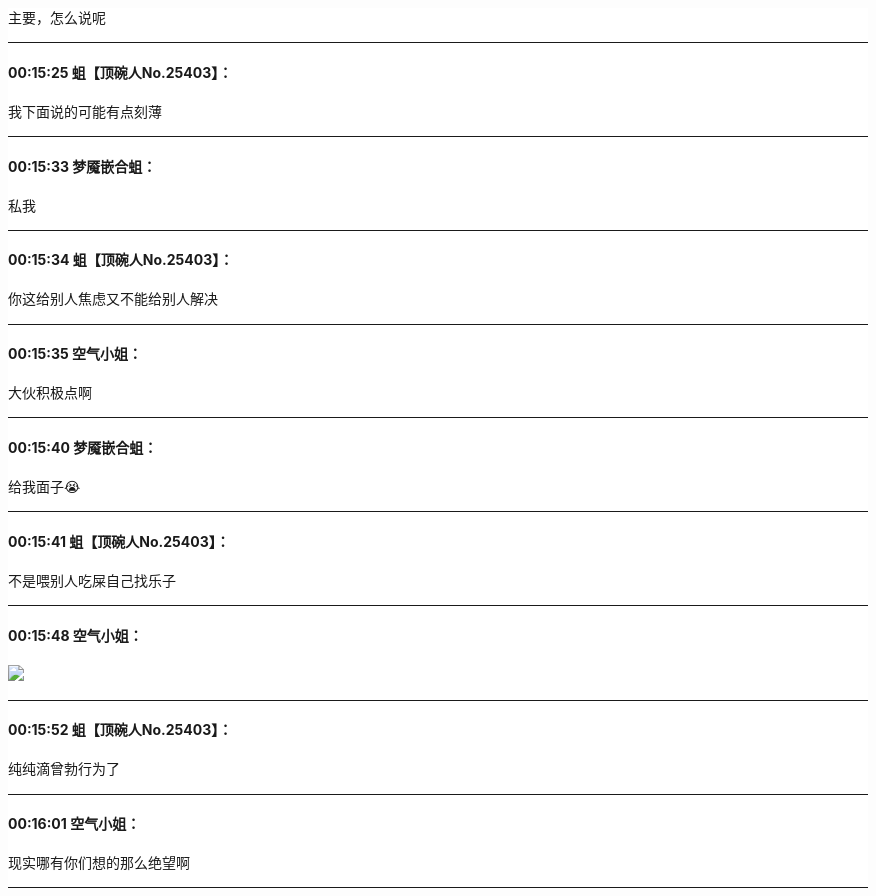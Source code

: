 主要，怎么说呢

*****

#### 00:15:25  蛆【顶碗人No.25403】：

我下面说的可能有点刻薄

*****

#### 00:15:33  梦魇嵌合蛆：

私我

*****

#### 00:15:34  蛆【顶碗人No.25403】：

你这给别人焦虑又不能给别人解决

*****

#### 00:15:35  空气小姐：

大伙积极点啊

*****

#### 00:15:40  梦魇嵌合蛆：

给我面子😭

*****

#### 00:15:41  蛆【顶碗人No.25403】：

不是喂别人吃屎自己找乐子

*****

#### 00:15:48  空气小姐：

![](http://gchat.qpic.cn/gchatpic_new/3023857629/614391357-2919475274-CF49ED47D2BADED0AC44F1E738978626/0?term=2")

*****

#### 00:15:52  蛆【顶碗人No.25403】：

纯纯滴曾勃行为了

*****

#### 00:16:01  空气小姐：

现实哪有你们想的那么绝望啊

*****
